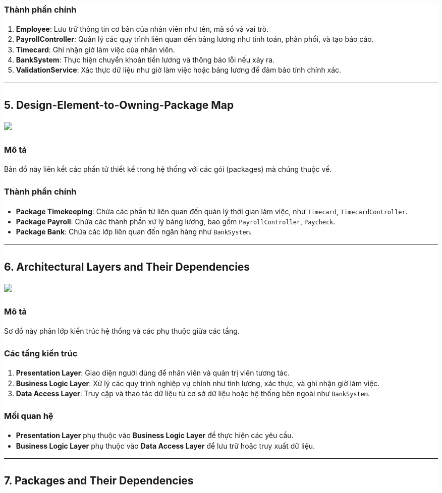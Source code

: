 ### Thành phần chính
1. **Employee**: Lưu trữ thông tin cơ bản của nhân viên như tên, mã số và vai trò.  
2. **PayrollController**: Quản lý các quy trình liên quan đến bảng lương như tính toán, phân phối, và tạo báo cáo.  
3. **Timecard**: Ghi nhận giờ làm việc của nhân viên.  
4. **BankSystem**: Thực hiện chuyển khoản tiền lương và thông báo lỗi nếu xảy ra.  
5. **ValidationService**: Xác thực dữ liệu như giờ làm việc hoặc bảng lương để đảm bảo tính chính xác.  


---
## **5. Design-Element-to-Owning-Package Map**

![](https://www.planttext.com/api/plantuml/png/T951Zi8m34NtEOMLFHUO1KACPZ7IB910xAtK2b7J1Daf225EncAEn1Me1wPKAjt-_-p_dToklmifoALjejcZgz4Js4reg2RQX-HXzH0jd0s0YoW2QZlaQYHyvbGunqZSMrkCeS8ISbeJ7u8ZSp6le1MUb7yNyhJUhEmSjoDNzy8NS-QVx7q73RSlCTNmdGfv_cimNA_U-YI56XqPXS5iDk_FWW-mhP3O2Uw_a7AU4dLfq_2WhF8nUu4WqavFlAhgG7ZUGmB7K7RMZ5vurFtm83HXGQdIhxu3003__mC0)

### Mô tả
Bản đồ này liên kết các phần tử thiết kế trong hệ thống với các gói (packages) mà chúng thuộc về.  

### Thành phần chính
- **Package Timekeeping**: Chứa các phần tử liên quan đến quản lý thời gian làm việc, như `Timecard`, `TimecardController`.  
- **Package Payroll**: Chứa các thành phần xử lý bảng lương, bao gồm `PayrollController`, `Paycheck`.  
- **Package Bank**: Chứa các lớp liên quan đến ngân hàng như `BankSystem`.  


---
## **6. Architectural Layers and Their Dependencies**

![](https://www.planttext.com/api/plantuml/png/V5DBJiCm4Dtx52FlUm4M2Dg2X5IaY5Rif-wqDVMdZ9rA4U9aB3WILy1EIfis2Qj8dlVyFfxyV7tVXOWSIsl47jKEDmIoO0ha8aRj7Som8fRm8G2KjtllqWJap6-qU_HivUNvGbjIoAkUqHJ3TkdJJ8fFSHORbq4x2W7obMf0hi2AlJ4JxsB-9aI_x23W5OrUrO7cn0UjwDB452F2lLArZru7VmfNzpxOlV4LaUpuLLjIksiqi-UKSvFzjVMVNAGD_rVu6DrkNeL8rxKMh1EPymsyHjLnmlwDL7n6buHiEifHbnYQ0axF2AFHBNHQXXkGyt9fTGIJaP0gH2dQZrmJk_Mtc34D8GcpfY35QGk65L_elQGG8PJM8bTIY2xiIAvBpfm94qQ2W0ORdNxAkSLCMZ2wi4wZCwqdIJjW7GiFr8IwRAFnD5HtPXR4GQTW3KzqTh8ZTKIqwcjjq721QGwATTGA3L1c9EOTkLN-oty1003__mC0)

### Mô tả
Sơ đồ này phân lớp kiến trúc hệ thống và các phụ thuộc giữa các tầng.  

### Các tầng kiến trúc
1. **Presentation Layer**: Giao diện người dùng để nhân viên và quản trị viên tương tác.  
2. **Business Logic Layer**: Xử lý các quy trình nghiệp vụ chính như tính lương, xác thực, và ghi nhận giờ làm việc.  
3. **Data Access Layer**: Truy cập và thao tác dữ liệu từ cơ sở dữ liệu hoặc hệ thống bên ngoài như `BankSystem`.  

### Mối quan hệ
- **Presentation Layer** phụ thuộc vào **Business Logic Layer** để thực hiện các yêu cầu.  
- **Business Logic Layer** phụ thuộc vào **Data Access Layer** để lưu trữ hoặc truy xuất dữ liệu.  


---
## **7. Packages and Their Dependencies**
